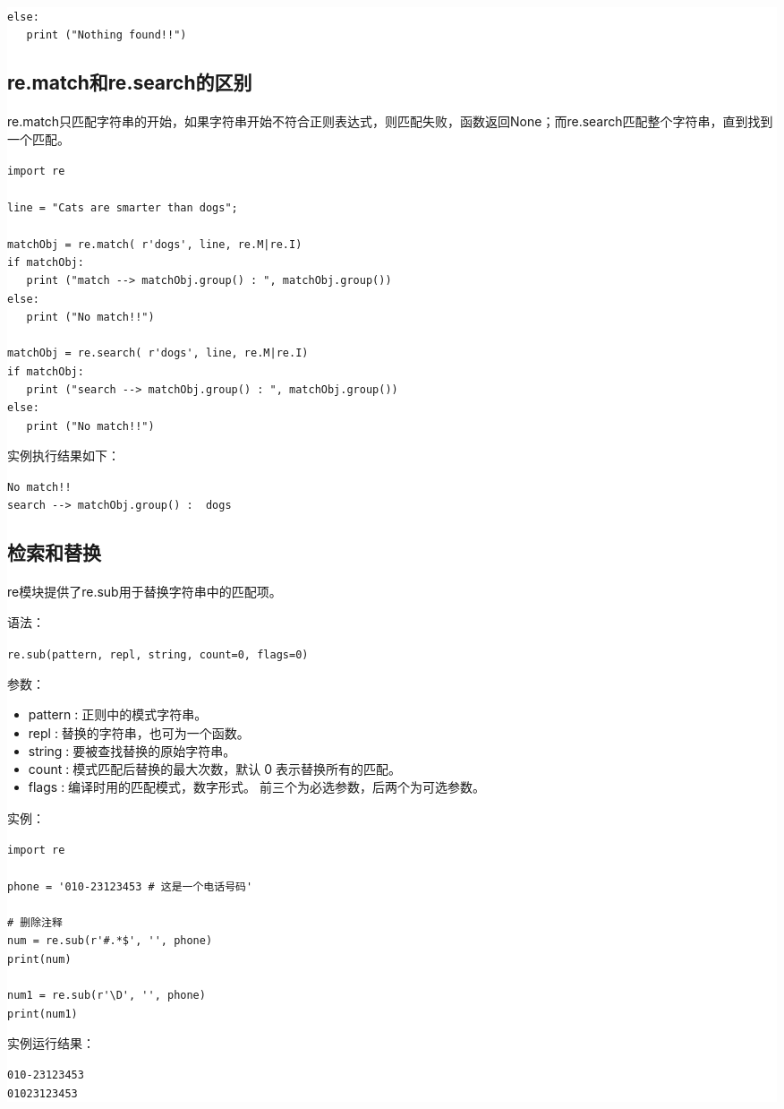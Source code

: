 ```
else:
   print ("Nothing found!!")
```

## re.match和re.search的区别
re.match只匹配字符串的开始，如果字符串开始不符合正则表达式，则匹配失败，函数返回None；而re.search匹配整个字符串，直到找到一个匹配。
```
import re
 
line = "Cats are smarter than dogs";
 
matchObj = re.match( r'dogs', line, re.M|re.I)
if matchObj:
   print ("match --> matchObj.group() : ", matchObj.group())
else:
   print ("No match!!")
 
matchObj = re.search( r'dogs', line, re.M|re.I)
if matchObj:
   print ("search --> matchObj.group() : ", matchObj.group())
else:
   print ("No match!!")
```
实例执行结果如下：
```
No match!!
search --> matchObj.group() :  dogs
```

## 检索和替换
re模块提供了re.sub用于替换字符串中的匹配项。

语法：
```
re.sub(pattern, repl, string, count=0, flags=0)
```

参数：
* pattern : 正则中的模式字符串。
* repl : 替换的字符串，也可为一个函数。
* string : 要被查找替换的原始字符串。
* count : 模式匹配后替换的最大次数，默认 0 表示替换所有的匹配。
* flags : 编译时用的匹配模式，数字形式。
前三个为必选参数，后两个为可选参数。

实例：
```
import re

phone = '010-23123453 # 这是一个电话号码'

# 删除注释
num = re.sub(r'#.*$', '', phone)
print(num)

num1 = re.sub(r'\D', '', phone)
print(num1)
```
实例运行结果：
```
010-23123453
01023123453
```
